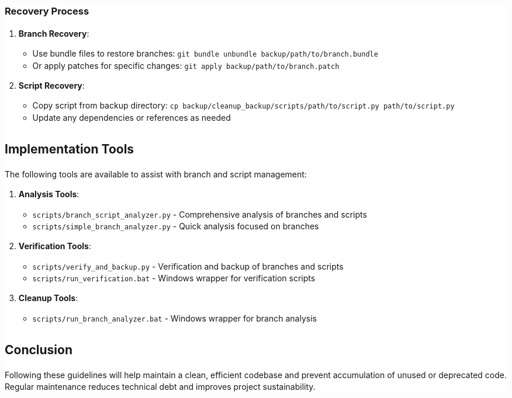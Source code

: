 ### Recovery Process

1. **Branch Recovery**:
   - Use bundle files to restore branches: `git bundle unbundle backup/path/to/branch.bundle`
   - Or apply patches for specific changes: `git apply backup/path/to/branch.patch`

2. **Script Recovery**:
   - Copy script from backup directory: `cp backup/cleanup_backup/scripts/path/to/script.py path/to/script.py`
   - Update any dependencies or references as needed

## Implementation Tools

The following tools are available to assist with branch and script management:

1. **Analysis Tools**:
   - `scripts/branch_script_analyzer.py` - Comprehensive analysis of branches and scripts
   - `scripts/simple_branch_analyzer.py` - Quick analysis focused on branches

2. **Verification Tools**:
   - `scripts/verify_and_backup.py` - Verification and backup of branches and scripts
   - `scripts/run_verification.bat` - Windows wrapper for verification scripts

3. **Cleanup Tools**:
   - `scripts/run_branch_analyzer.bat` - Windows wrapper for branch analysis

## Conclusion

Following these guidelines will help maintain a clean, efficient codebase and prevent accumulation of unused or deprecated code. Regular maintenance reduces technical debt and improves project sustainability.